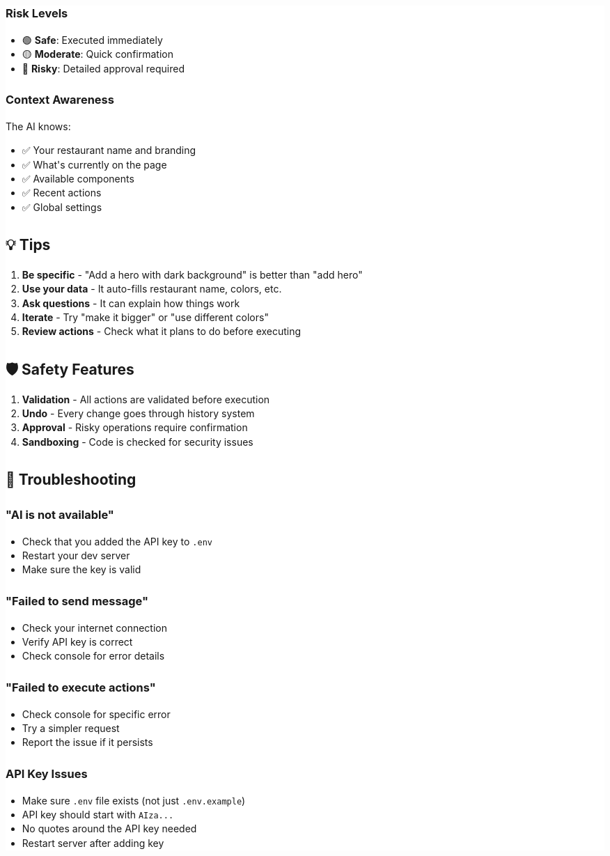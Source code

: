 ### Risk Levels

- 🟢 **Safe**: Executed immediately
- 🟡 **Moderate**: Quick confirmation
- 🔴 **Risky**: Detailed approval required

### Context Awareness

The AI knows:
- ✅ Your restaurant name and branding
- ✅ What's currently on the page
- ✅ Available components
- ✅ Recent actions
- ✅ Global settings

## 💡 Tips

1. **Be specific** - "Add a hero with dark background" is better than "add hero"
2. **Use your data** - It auto-fills restaurant name, colors, etc.
3. **Ask questions** - It can explain how things work
4. **Iterate** - Try "make it bigger" or "use different colors"
5. **Review actions** - Check what it plans to do before executing

## 🛡️ Safety Features

1. **Validation** - All actions are validated before execution
2. **Undo** - Every change goes through history system
3. **Approval** - Risky operations require confirmation
4. **Sandboxing** - Code is checked for security issues

## 🐛 Troubleshooting

### "AI is not available"
- Check that you added the API key to `.env`
- Restart your dev server
- Make sure the key is valid

### "Failed to send message"
- Check your internet connection
- Verify API key is correct
- Check console for error details

### "Failed to execute actions"
- Check console for specific error
- Try a simpler request
- Report the issue if it persists

### API Key Issues
- Make sure `.env` file exists (not just `.env.example`)
- API key should start with `AIza...`
- No quotes around the API key needed
- Restart server after adding key
